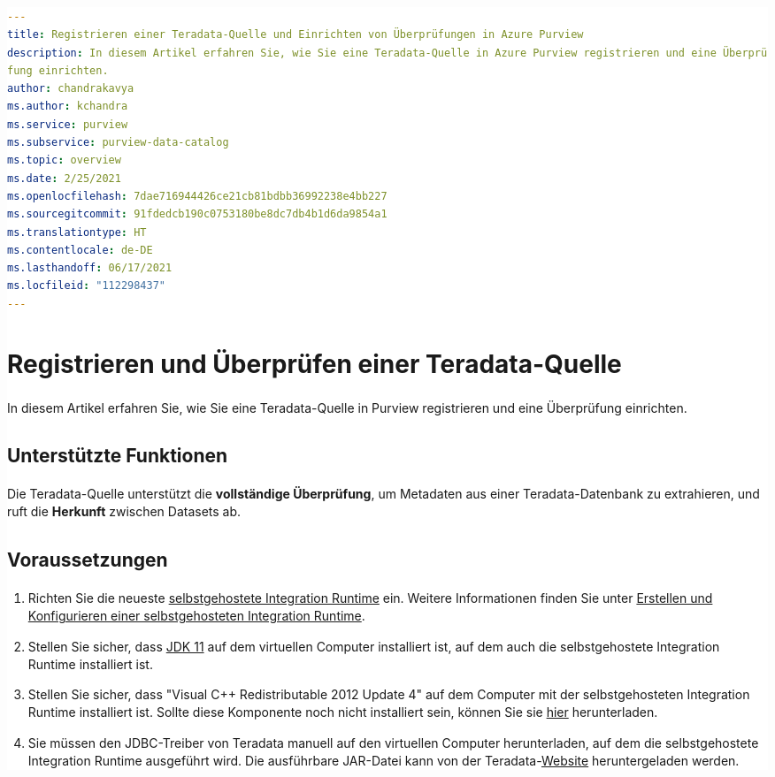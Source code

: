 ```yaml
---
title: Registrieren einer Teradata-Quelle und Einrichten von Überprüfungen in Azure Purview
description: In diesem Artikel erfahren Sie, wie Sie eine Teradata-Quelle in Azure Purview registrieren und eine Überprüfung einrichten.
author: chandrakavya
ms.author: kchandra
ms.service: purview
ms.subservice: purview-data-catalog
ms.topic: overview
ms.date: 2/25/2021
ms.openlocfilehash: 7dae716944426ce21cb81bdbb36992238e4bb227
ms.sourcegitcommit: 91fdedcb190c0753180be8dc7db4b1d6da9854a1
ms.translationtype: HT
ms.contentlocale: de-DE
ms.lasthandoff: 06/17/2021
ms.locfileid: "112298437"
---
```

# <a name="register-and-scan-teradata-source"></a>Registrieren und Überprüfen einer Teradata-Quelle

In diesem Artikel erfahren Sie, wie Sie eine Teradata-Quelle in Purview registrieren und eine Überprüfung einrichten.

## <a name="supported-capabilities"></a>Unterstützte Funktionen

Die Teradata-Quelle unterstützt die **vollständige Überprüfung**, um Metadaten aus einer Teradata-Datenbank zu extrahieren, und ruft die **Herkunft** zwischen Datasets ab.

## <a name="prerequisites"></a>Voraussetzungen

1.  Richten Sie die neueste [selbstgehostete Integration Runtime](https://www.microsoft.com/download/details.aspx?id=39717) ein.
    Weitere Informationen finden Sie unter [Erstellen und Konfigurieren einer selbstgehosteten Integration Runtime](../data-factory/create-self-hosted-integration-runtime.md).

2.  Stellen Sie sicher, dass [JDK 11](https://www.oracle.com/java/technologies/javase-jdk11-downloads.html) auf dem virtuellen Computer installiert ist, auf dem auch die selbstgehostete Integration Runtime installiert ist.

3.  Stellen Sie sicher, dass \"Visual C++ Redistributable 2012 Update 4\" auf dem Computer mit der selbstgehosteten Integration Runtime installiert ist. Sollte diese Komponente noch nicht installiert sein, können Sie sie [hier](https://www.microsoft.com/download/details.aspx?id=30679) herunterladen.

4.  Sie müssen den JDBC-Treiber von Teradata manuell auf den virtuellen Computer herunterladen, auf dem die selbstgehostete Integration Runtime ausgeführt wird.
    Die ausführbare JAR-Datei kann von der Teradata-[Website](https://downloads.teradata.com/) heruntergeladen werden.
